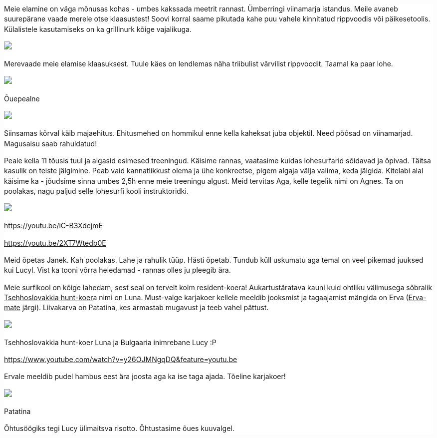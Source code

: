 Meie elamine on väga mõnusas kohas - umbes kakssada meetrit rannast. Ümberringi viinamarja istandus. Meile avaneb suurepärane vaade merele otse klaasustest! Soovi korral saame pikutada kahe puu vahele kinnitatud rippvoodis või päikesetoolis. Külalistele kasutamiseks on ka grillinurk kõige vajalikuga.

[![](/images/img_5551.jpeg?w=768)](/images/img_5551.jpeg)

Merevaade meie elamise klaasuksest. Tuule käes on lendlemas näha triibulist värvilist rippvoodit. Taamal ka paar lohe.

[![](/images/img_5552.jpeg?w=1024)](/images/img_5552.jpeg)

Õuepealne

[![](/images/img_5553.jpeg?w=1024)](/images/img_5553.jpeg)

Siinsamas kõrval käib majaehitus. Ehitusmehed on hommikul enne kella kaheksat juba objektil. Need põõsad on viinamarjad. Magusaisu saab rahuldatud!

Peale kella 11 tõusis tuul ja algasid esimesed treeningud. Käisime rannas, vaatasime kuidas lohesurfarid sõidavad ja õpivad. Täitsa kasulik on teiste jälgimine. Peab vaid kannatlikkust olema ja ühe konkreetse, pigem algaja välja valima, keda jälgida. Kitelabi alal käisime ka - jõudsime sinna umbes 2,5h enne meie treeningu algust. Meid tervitas Aga, kelle tegelik nimi on Agnes. Ta on poolakas, nagu paljud selle lohesurfi kooli instruktoridki.

[![](/images/img_5554.jpeg?w=1024)](/images/img_5554.jpeg)

https://youtu.be/iC-B3XdejmE

https://youtu.be/2XT7Wtedb0E

Meid õpetas Janek. Kah poolakas. Lahe ja rahulik tüüp. Hästi õpetab. Tundub küll uskumatu aga temal on veel pikemad juuksed kui Lucyl. Vist ka tooni võrra heledamad - rannas olles ju pleegib ära.

Meie surfikool on kõige lahedam, sest seal on tervelt kolm resident-koera! Aukartustäratava kauni kuid ohtliku välimusega sõbralik [Tsehhoslovakkia hunt-koer](https://en.wikipedia.org/wiki/Czechoslovakian_Wolfdog)a nimi on Luna. Must-valge karjakoer kellele meeldib jooksmist ja tagaajamist mängida on Erva ([Erva-mate](https://pt.wikipedia.org/wiki/Erva-mate) järgi). Liivakarva on Patatina, kes armastab mugavust ja teeb vahel pättust.

[![](/images/img_5586.jpeg?w=1024)](/images/img_5586.jpeg)

Tsehhoslovakkia hunt-koer Luna ja Bulgaaria inimrebane Lucy :P

https://www.youtube.com/watch?v=y26OJMNgqDQ&feature=youtu.be

Ervale meeldib pudel hambus eest ära joosta aga ka ise taga ajada. Tõeline karjakoer!

[![](/images/img_5575.jpeg?w=1024)](/images/img_5575.jpeg)

Patatina

Õhtusöögiks tegi Lucy ülimaitsva risotto. Õhtustasime õues kuuvalgel.
